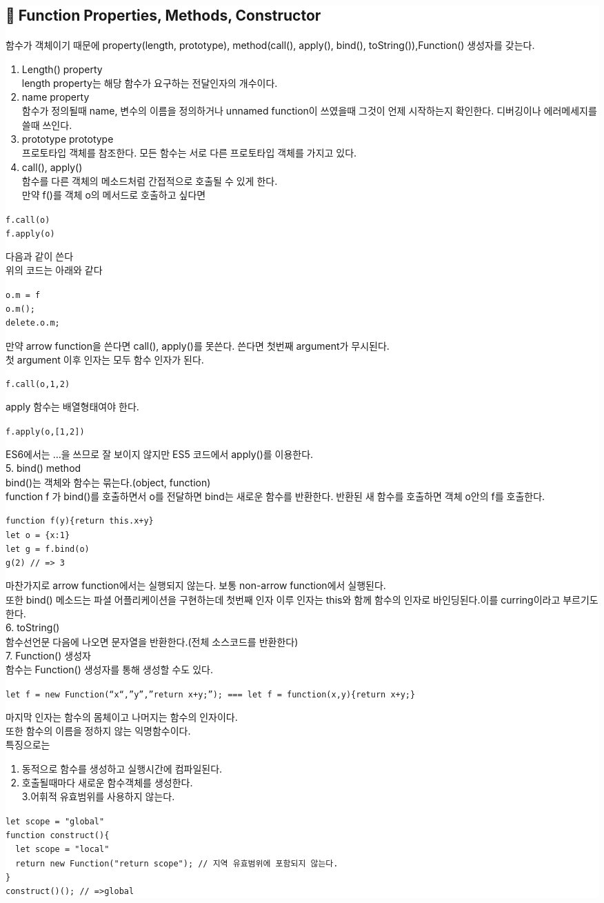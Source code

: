 ## 🦑 Function Properties, Methods, Constructor  
함수가 객체이기 때문에 property(length, prototype), method(call(), apply(), bind(), toString()),Function() 생성자를 갖는다.  
1. Length() property  
length property는 해당 함수가 요구하는 전달인자의 개수이다.  
2. name property  
함수가 정의될때 name, 변수의 이름을 정의하거나 unnamed function이 쓰였을때 그것이 언제 시작하는지 확인한다. 디버깅이나 에러메세지를 쓸때 쓰인다.  
3. prototype prototype  
프로토타입 객체를 참조한다. 모든 함수는 서로 다른 프로토타입 객체를 가지고 있다.  
4. call(), apply()  
함수를 다른 객체의 메소드처럼 간접적으로 호출될 수 있게 한다.  
만약 f()를 객체 o의 메서드로 호출하고 싶다면  
```
f.call(o)
f.apply(o)
```
다음과 같이 쓴다   
위의 코드는 아래와 같다  
```
o.m = f
o.m();
delete.o.m;
```
만약 arrow function을 쓴다면 call(), apply()를 못쓴다. 쓴다면 첫번째 argument가 무시된다.  
첫 argument 이후 인자는 모두 함수 인자가 된다.  
```
f.call(o,1,2)
```
apply 함수는 배열형태여야 한다.  
```
f.apply(o,[1,2])
```
ES6에서는 …을 쓰므로 잘 보이지 않지만 ES5 코드에서 apply()를 이용한다.  
5. bind() method  
bind()는 객체와 함수는 묶는다.(object, function)  
function f 가 bind()를 호출하면서 o를 전달하면 bind는 새로운 함수를 반환한다. 반환된 새 함수를 호출하면 객체 o안의 f를 호출한다.  
```
function f(y){return this.x+y}
let o = {x:1}
let g = f.bind(o)
g(2) // => 3
```
마찬가지로 arrow function에서는 실행되지 않는다. 보통 non-arrow function에서 실행된다.  
또한 bind() 메소드는 파셜 어플리케이션을 구현하는데 첫번째 인자 이루 인자는 this와 함께 함수의 인자로 바인딩된다.이를 curring이라고 부르기도 한다.  
6. toString()  
함수선언문 다음에 나오면 문자열을 반환한다.(전체 소스코드를 반환한다)  
7. Function() 생성자  
함수는 Function() 생성자를 통해 생성할 수도 있다.  
```
let f = new Function(“x“,”y”,”return x+y;”); === let f = function(x,y){return x+y;}
```
마지막 인자는 함수의 몸체이고 나머지는 함수의 인자이다.  
또한 함수의 이름을 정하지 않는 익명함수이다.  
특징으로는  
1. 동적으로 함수를 생성하고 실행시간에 컴파일된다.  
2. 호출될때마다 새로운 함수객체를 생성한다.  
3.어휘적 유효범위를 사용하지 않는다.  
```
let scope = "global"
function construct(){
  let scope = "local"
  return new Function("return scope"); // 지역 유효범위에 포함되지 않는다.  
}
construct()(); // =>global
```